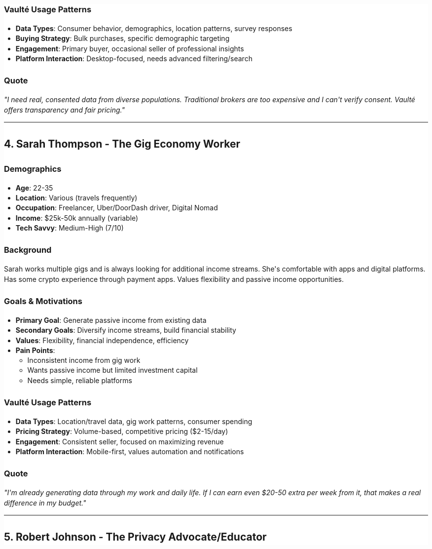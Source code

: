### Vaulté Usage Patterns
- **Data Types**: Consumer behavior, demographics, location patterns, survey responses
- **Buying Strategy**: Bulk purchases, specific demographic targeting
- **Engagement**: Primary buyer, occasional seller of professional insights
- **Platform Interaction**: Desktop-focused, needs advanced filtering/search

### Quote
*"I need real, consented data from diverse populations. Traditional brokers are too expensive and I can't verify consent. Vaulté offers transparency and fair pricing."*

---

## 4. **Sarah Thompson** - The Gig Economy Worker

### Demographics
- **Age**: 22-35
- **Location**: Various (travels frequently)
- **Occupation**: Freelancer, Uber/DoorDash driver, Digital Nomad
- **Income**: $25k-50k annually (variable)
- **Tech Savvy**: Medium-High (7/10)

### Background
Sarah works multiple gigs and is always looking for additional income streams. She's comfortable with apps and digital platforms. Has some crypto experience through payment apps. Values flexibility and passive income opportunities.

### Goals & Motivations
- **Primary Goal**: Generate passive income from existing data
- **Secondary Goals**: Diversify income streams, build financial stability
- **Values**: Flexibility, financial independence, efficiency
- **Pain Points**:
  - Inconsistent income from gig work
  - Wants passive income but limited investment capital
  - Needs simple, reliable platforms

### Vaulté Usage Patterns
- **Data Types**: Location/travel data, gig work patterns, consumer spending
- **Pricing Strategy**: Volume-based, competitive pricing ($2-15/day)
- **Engagement**: Consistent seller, focused on maximizing revenue
- **Platform Interaction**: Mobile-first, values automation and notifications

### Quote
*"I'm already generating data through my work and daily life. If I can earn even $20-50 extra per week from it, that makes a real difference in my budget."*

---

## 5. **Robert Johnson** - The Privacy Advocate/Educator
